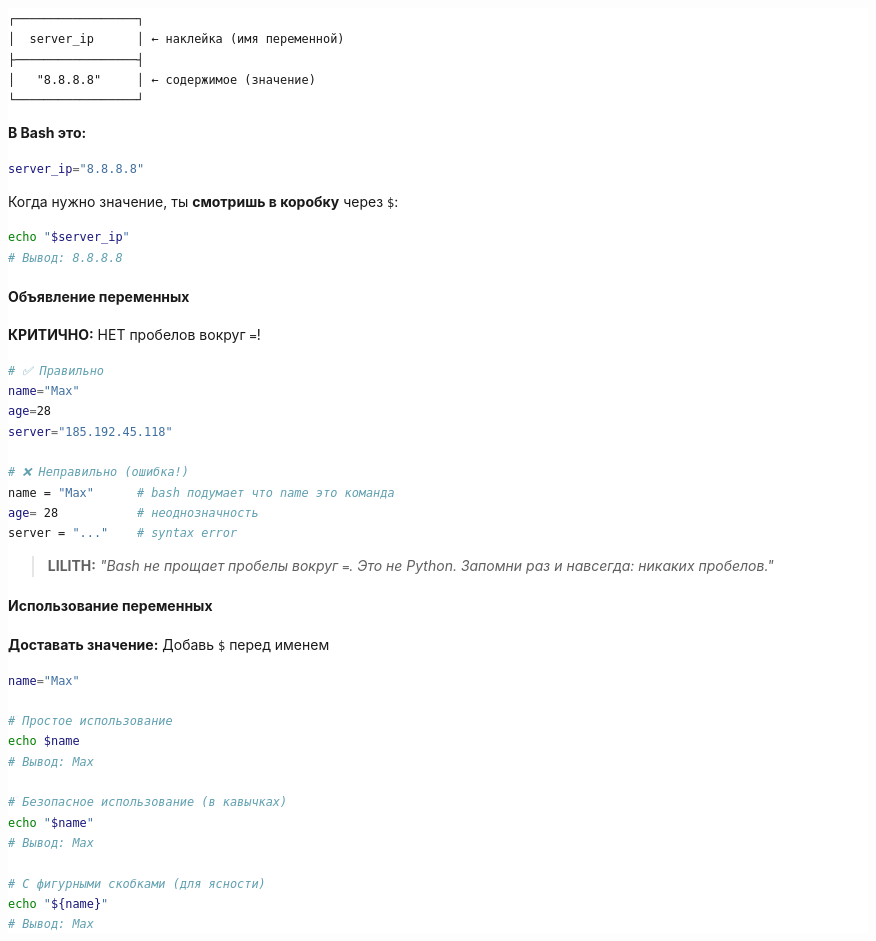 ```
┌─────────────────┐
│  server_ip      │ ← наклейка (имя переменной)
├─────────────────┤
│   "8.8.8.8"     │ ← содержимое (значение)
└─────────────────┘
```

**В Bash это:**
```bash
server_ip="8.8.8.8"
```

Когда нужно значение, ты **смотришь в коробку** через `$`:
```bash
echo "$server_ip"
# Вывод: 8.8.8.8
```

#### Объявление переменных

**КРИТИЧНО:** НЕТ пробелов вокруг `=`!

```bash
# ✅ Правильно
name="Max"
age=28
server="185.192.45.118"

# ❌ Неправильно (ошибка!)
name = "Max"      # bash подумает что name это команда
age= 28           # неоднозначность
server = "..."    # syntax error
```

> **LILITH:** *"Bash не прощает пробелы вокруг `=`. Это не Python. Запомни раз и навсегда: никаких пробелов."*

#### Использование переменных

**Доставать значение:** Добавь `$` перед именем

```bash
name="Max"

# Простое использование
echo $name
# Вывод: Max

# Безопасное использование (в кавычках)
echo "$name"
# Вывод: Max

# С фигурными скобками (для ясности)
echo "${name}"
# Вывод: Max
```

